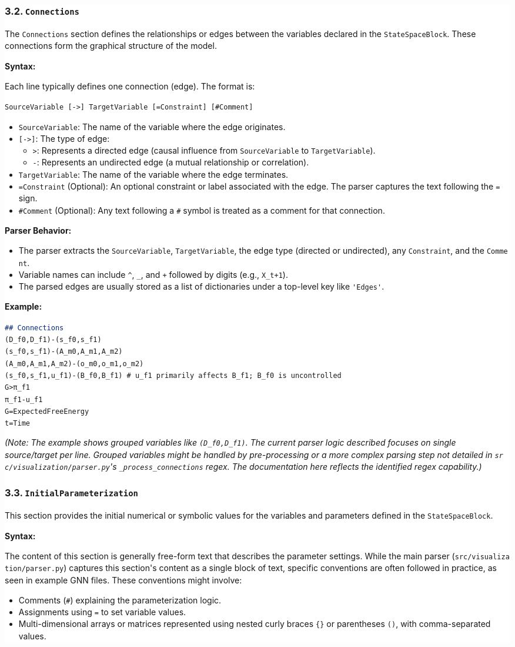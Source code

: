 ### 3.2. `Connections`

The `Connections` section defines the relationships or edges between the variables declared in the `StateSpaceBlock`. These connections form the graphical structure of the model.

**Syntax:**

Each line typically defines one connection (edge). The format is:

`SourceVariable [->] TargetVariable [=Constraint] [#Comment]`

-   `SourceVariable`: The name of the variable where the edge originates.
-   `[->]`: The type of edge:
    -   `>`: Represents a directed edge (causal influence from `SourceVariable` to `TargetVariable`).
    -   `-`: Represents an undirected edge (a mutual relationship or correlation).
-   `TargetVariable`: The name of the variable where the edge terminates.
-   `=Constraint` (Optional): An optional constraint or label associated with the edge. The parser captures the text following the `=` sign.
-   `#Comment` (Optional): Any text following a `#` symbol is treated as a comment for that connection.

**Parser Behavior:**

-   The parser extracts the `SourceVariable`, `TargetVariable`, the edge type (directed or undirected), any `Constraint`, and the `Comment`.
-   Variable names can include `^`, `_`, and `+` followed by digits (e.g., `X_t+1`).
-   The parsed edges are usually stored as a list of dictionaries under a top-level key like `'Edges'`.

**Example:**

```markdown
## Connections
(D_f0,D_f1)-(s_f0,s_f1)
(s_f0,s_f1)-(A_m0,A_m1,A_m2)
(A_m0,A_m1,A_m2)-(o_m0,o_m1,o_m2)
(s_f0,s_f1,u_f1)-(B_f0,B_f1) # u_f1 primarily affects B_f1; B_f0 is uncontrolled
G>π_f1
π_f1-u_f1
G=ExpectedFreeEnergy
t=Time
```
*(Note: The example shows grouped variables like `(D_f0,D_f1)`. The current parser logic described focuses on single source/target per line. Grouped variables might be handled by pre-processing or a more complex parsing step not detailed in `src/visualization/parser.py`'s `_process_connections` regex. The documentation here reflects the identified regex capability.)*

### 3.3. `InitialParameterization`

This section provides the initial numerical or symbolic values for the variables and parameters defined in the `StateSpaceBlock`.

**Syntax:**

The content of this section is generally free-form text that describes the parameter settings. While the main parser (`src/visualization/parser.py`) captures this section's content as a single block of text, specific conventions are often followed in practice, as seen in example GNN files. These conventions might involve:
-   Comments (`#`) explaining the parameterization logic.
-   Assignments using `=` to set variable values.
-   Multi-dimensional arrays or matrices represented using nested curly braces `{}` or parentheses `()`, with comma-separated values.
